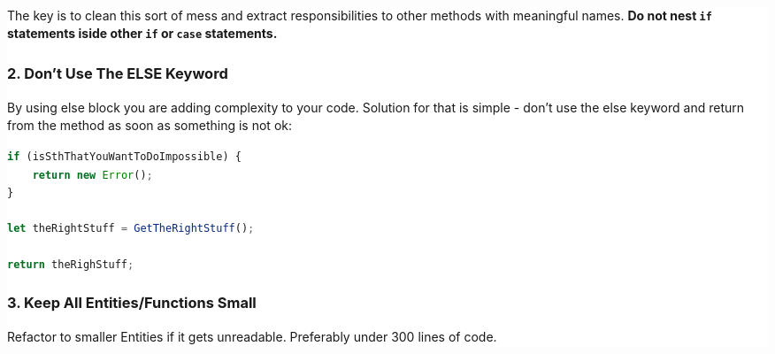 The key is to clean this sort of mess and extract responsibilities to other methods with meaningful names. 
**Do not nest `if` statements iside other `if` or `case` statements.**

### 2. Don’t Use The ELSE Keyword

By using else block you are adding complexity to your code. Solution for that is simple - don’t use the else keyword and return from the method as soon as something is not ok:

```Javascript
if (isSthThatYouWantToDoImpossible) {
    return new Error();
}

let theRightStuff = GetTheRightStuff();

return theRighStuff;
```

### 3. Keep All Entities/Functions Small

Refactor to smaller Entities if it gets unreadable. Preferably under 300 lines of code.

